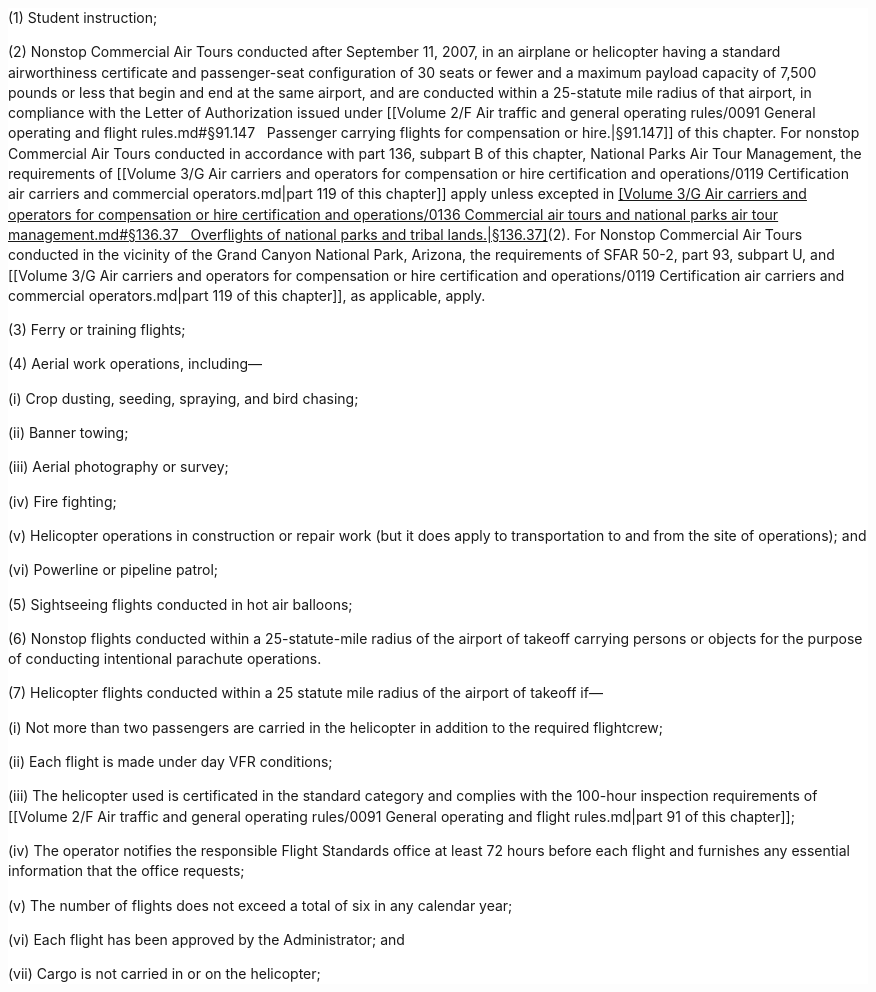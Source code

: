 \(1\) Student instruction;

\(2\) Nonstop Commercial Air Tours conducted after September 11, 2007, in an airplane or helicopter having a standard airworthiness certificate and passenger-seat configuration of 30 seats or fewer and a maximum payload capacity of 7,500 pounds or less that begin and end at the same airport, and are conducted within a 25-statute mile radius of that airport, in compliance with the Letter of Authorization issued under [[Volume 2/F Air traffic and general operating rules/0091 General operating and flight rules.md#§91.147   Passenger carrying flights for compensation or hire.|§91.147]] of this chapter. For nonstop Commercial Air Tours conducted in accordance with part 136, subpart B of this chapter, National Parks Air Tour Management, the requirements of [[Volume 3/G Air carriers and operators for compensation or hire  certification and operations/0119 Certification  air carriers and commercial operators.md|part 119 of this chapter]] apply unless excepted in [[Volume 3/G Air carriers and operators for compensation or hire  certification and operations/0136 Commercial air tours and national parks air tour management.md#§136.37   Overflights of national parks and tribal lands.|§136.37]](g)(2). For Nonstop Commercial Air Tours conducted in the vicinity of the Grand Canyon National Park, Arizona, the requirements of SFAR 50-2, part 93, subpart U, and [[Volume 3/G Air carriers and operators for compensation or hire  certification and operations/0119 Certification  air carriers and commercial operators.md|part 119 of this chapter]], as applicable, apply.

\(3\) Ferry or training flights;

\(4\) Aerial work operations, including—

\(i\) Crop dusting, seeding, spraying, and bird chasing;

\(ii\) Banner towing;

\(iii\) Aerial photography or survey;

\(iv\) Fire fighting;

\(v\) Helicopter operations in construction or repair work (but it does apply to transportation to and from the site of operations); and

\(vi\) Powerline or pipeline patrol;

\(5\) Sightseeing flights conducted in hot air balloons;

\(6\) Nonstop flights conducted within a 25-statute-mile radius of the airport of takeoff carrying persons or objects for the purpose of conducting intentional parachute operations.

\(7\) Helicopter flights conducted within a 25 statute mile radius of the airport of takeoff if—

\(i\) Not more than two passengers are carried in the helicopter in addition to the required flightcrew;

\(ii\) Each flight is made under day VFR conditions;

\(iii\) The helicopter used is certificated in the standard category and complies with the 100-hour inspection requirements of [[Volume 2/F Air traffic and general operating rules/0091 General operating and flight rules.md|part 91 of this chapter]];

\(iv\) The operator notifies the responsible Flight Standards office at least 72 hours before each flight and furnishes any essential information that the office requests;

\(v\) The number of flights does not exceed a total of six in any calendar year;

\(vi\) Each flight has been approved by the Administrator; and

\(vii\) Cargo is not carried in or on the helicopter;
